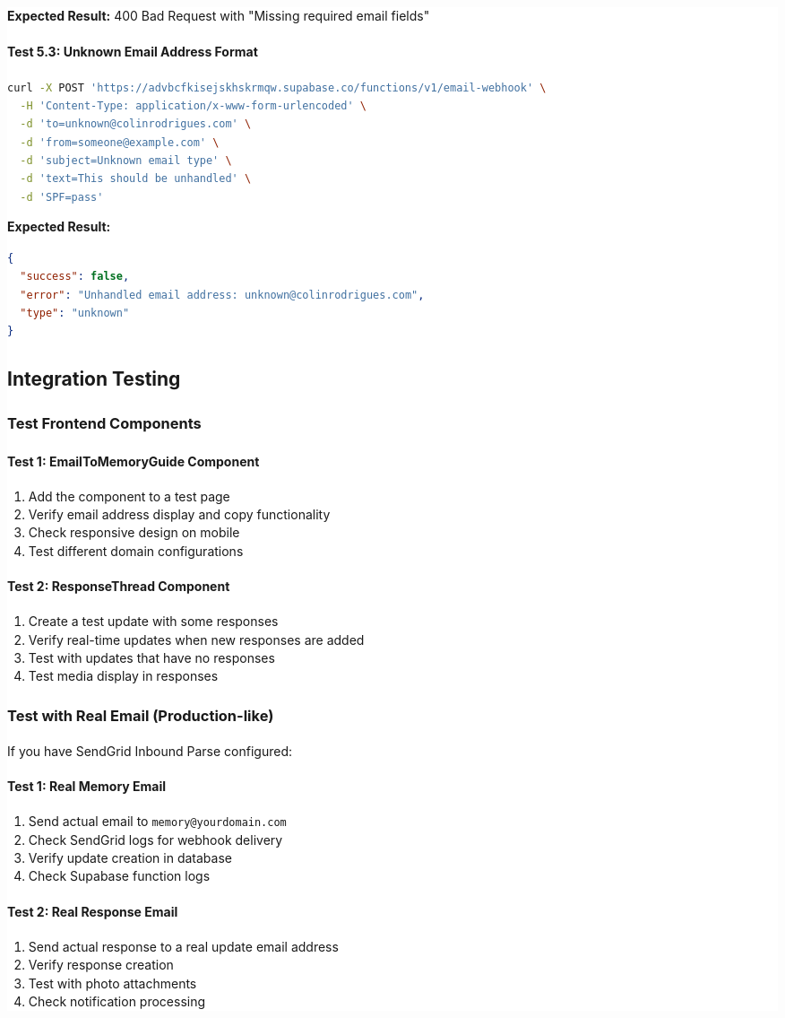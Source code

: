 **Expected Result:** 400 Bad Request with "Missing required email fields"

#### Test 5.3: Unknown Email Address Format
```bash
curl -X POST 'https://advbcfkisejskhskrmqw.supabase.co/functions/v1/email-webhook' \
  -H 'Content-Type: application/x-www-form-urlencoded' \
  -d 'to=unknown@colinrodrigues.com' \
  -d 'from=someone@example.com' \
  -d 'subject=Unknown email type' \
  -d 'text=This should be unhandled' \
  -d 'SPF=pass'
```

**Expected Result:**
```json
{
  "success": false,
  "error": "Unhandled email address: unknown@colinrodrigues.com",
  "type": "unknown"
}
```

## Integration Testing

### Test Frontend Components

#### Test 1: EmailToMemoryGuide Component
1. Add the component to a test page
2. Verify email address display and copy functionality
3. Check responsive design on mobile
4. Test different domain configurations

#### Test 2: ResponseThread Component
1. Create a test update with some responses
2. Verify real-time updates when new responses are added
3. Test with updates that have no responses
4. Test media display in responses

### Test with Real Email (Production-like)

If you have SendGrid Inbound Parse configured:

#### Test 1: Real Memory Email
1. Send actual email to `memory@yourdomain.com`
2. Check SendGrid logs for webhook delivery
3. Verify update creation in database
4. Check Supabase function logs

#### Test 2: Real Response Email
1. Send actual response to a real update email address
2. Verify response creation
3. Test with photo attachments
4. Check notification processing
